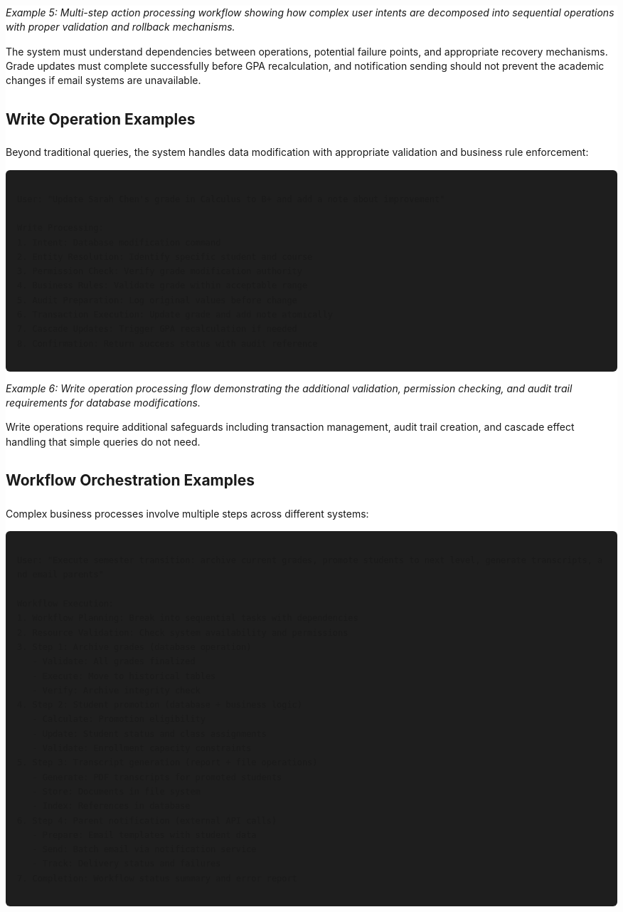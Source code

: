 </div>

*Example 5: Multi-step action processing workflow showing how complex user intents are decomposed into sequential operations with proper validation and rollback mechanisms.*

The system must understand dependencies between operations, potential failure points, and appropriate recovery mechanisms. Grade updates must complete successfully before GPA recalculation, and notification sending should not prevent the academic changes if email systems are unavailable.

<h3 style="font-size: 1.5em; font-weight: bold;">Write Operation Examples</h3>

Beyond traditional queries, the system handles data modification with appropriate validation and business rule enforcement:

<div style="padding: 16px; background: #1e1e1e; border-radius: 6px; margin: 12px 0;">

```text
User: "Update Sarah Chen's grade in Calculus to B+ and add a note about improvement"

Write Processing:
1. Intent: Database modification command
2. Entity Resolution: Identify specific student and course
3. Permission Check: Verify grade modification authority
4. Business Rules: Validate grade within acceptable range
5. Audit Preparation: Log original values before change
6. Transaction Execution: Update grade and add note atomically
7. Cascade Updates: Trigger GPA recalculation if needed
8. Confirmation: Return success status with audit reference
```

</div>

*Example 6: Write operation processing flow demonstrating the additional validation, permission checking, and audit trail requirements for database modifications.*

Write operations require additional safeguards including transaction management, audit trail creation, and cascade effect handling that simple queries do not need.

<h3 style="font-size: 1.5em; font-weight: bold;">Workflow Orchestration Examples</h3>

Complex business processes involve multiple steps across different systems:

<div style="padding: 16px; background: #1e1e1e; border-radius: 6px; margin: 12px 0;">

```text
User: "Execute semester transition: archive current grades, promote students to next level, generate transcripts, and email parents"

Workflow Execution:
1. Workflow Planning: Break into sequential tasks with dependencies
2. Resource Validation: Check system availability and permissions
3. Step 1: Archive grades (database operation)
   - Validate: All grades finalized
   - Execute: Move to historical tables
   - Verify: Archive integrity check
4. Step 2: Student promotion (database + business logic)
   - Calculate: Promotion eligibility
   - Update: Student status and class assignments
   - Validate: Enrollment capacity constraints
5. Step 3: Transcript generation (report + file operations)
   - Generate: PDF transcripts for promoted students
   - Store: Documents in file system
   - Index: References in database
6. Step 4: Parent notification (external API calls)
   - Prepare: Email templates with student data
   - Send: Batch email via notification service
   - Track: Delivery status and failures
7. Completion: Workflow status summary and error report
```
